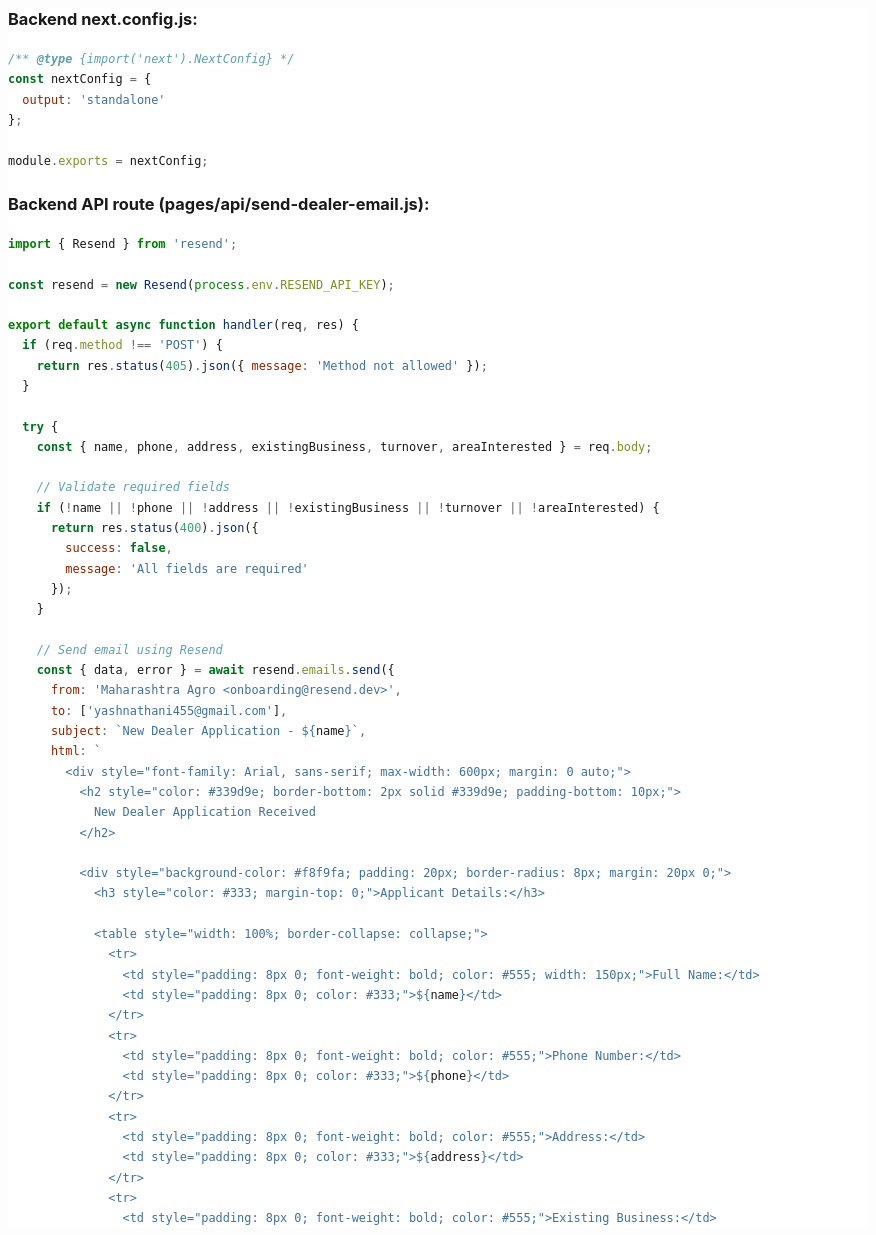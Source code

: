 ### **Backend next.config.js:**
```javascript
/** @type {import('next').NextConfig} */
const nextConfig = {
  output: 'standalone'
};

module.exports = nextConfig;
```

### **Backend API route (pages/api/send-dealer-email.js):**
```javascript
import { Resend } from 'resend';

const resend = new Resend(process.env.RESEND_API_KEY);

export default async function handler(req, res) {
  if (req.method !== 'POST') {
    return res.status(405).json({ message: 'Method not allowed' });
  }

  try {
    const { name, phone, address, existingBusiness, turnover, areaInterested } = req.body;

    // Validate required fields
    if (!name || !phone || !address || !existingBusiness || !turnover || !areaInterested) {
      return res.status(400).json({
        success: false,
        message: 'All fields are required'
      });
    }

    // Send email using Resend
    const { data, error } = await resend.emails.send({
      from: 'Maharashtra Agro <onboarding@resend.dev>',
      to: ['yashnathani455@gmail.com'],
      subject: `New Dealer Application - ${name}`,
      html: `
        <div style="font-family: Arial, sans-serif; max-width: 600px; margin: 0 auto;">
          <h2 style="color: #339d9e; border-bottom: 2px solid #339d9e; padding-bottom: 10px;">
            New Dealer Application Received
          </h2>
          
          <div style="background-color: #f8f9fa; padding: 20px; border-radius: 8px; margin: 20px 0;">
            <h3 style="color: #333; margin-top: 0;">Applicant Details:</h3>
            
            <table style="width: 100%; border-collapse: collapse;">
              <tr>
                <td style="padding: 8px 0; font-weight: bold; color: #555; width: 150px;">Full Name:</td>
                <td style="padding: 8px 0; color: #333;">${name}</td>
              </tr>
              <tr>
                <td style="padding: 8px 0; font-weight: bold; color: #555;">Phone Number:</td>
                <td style="padding: 8px 0; color: #333;">${phone}</td>
              </tr>
              <tr>
                <td style="padding: 8px 0; font-weight: bold; color: #555;">Address:</td>
                <td style="padding: 8px 0; color: #333;">${address}</td>
              </tr>
              <tr>
                <td style="padding: 8px 0; font-weight: bold; color: #555;">Existing Business:</td>
```
